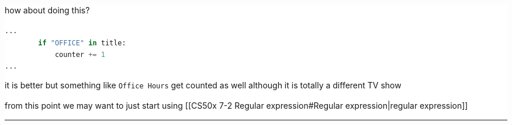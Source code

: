 how about doing this?
```python
...
		if "OFFICE" in title:
			counter += 1
...
```

it is better
but something like `Office Hours` get counted as well although it is totally a different TV show

from this point we may want to just start using [[CS50x 7-2 Regular expression#Regular expression|regular expression]]
___
